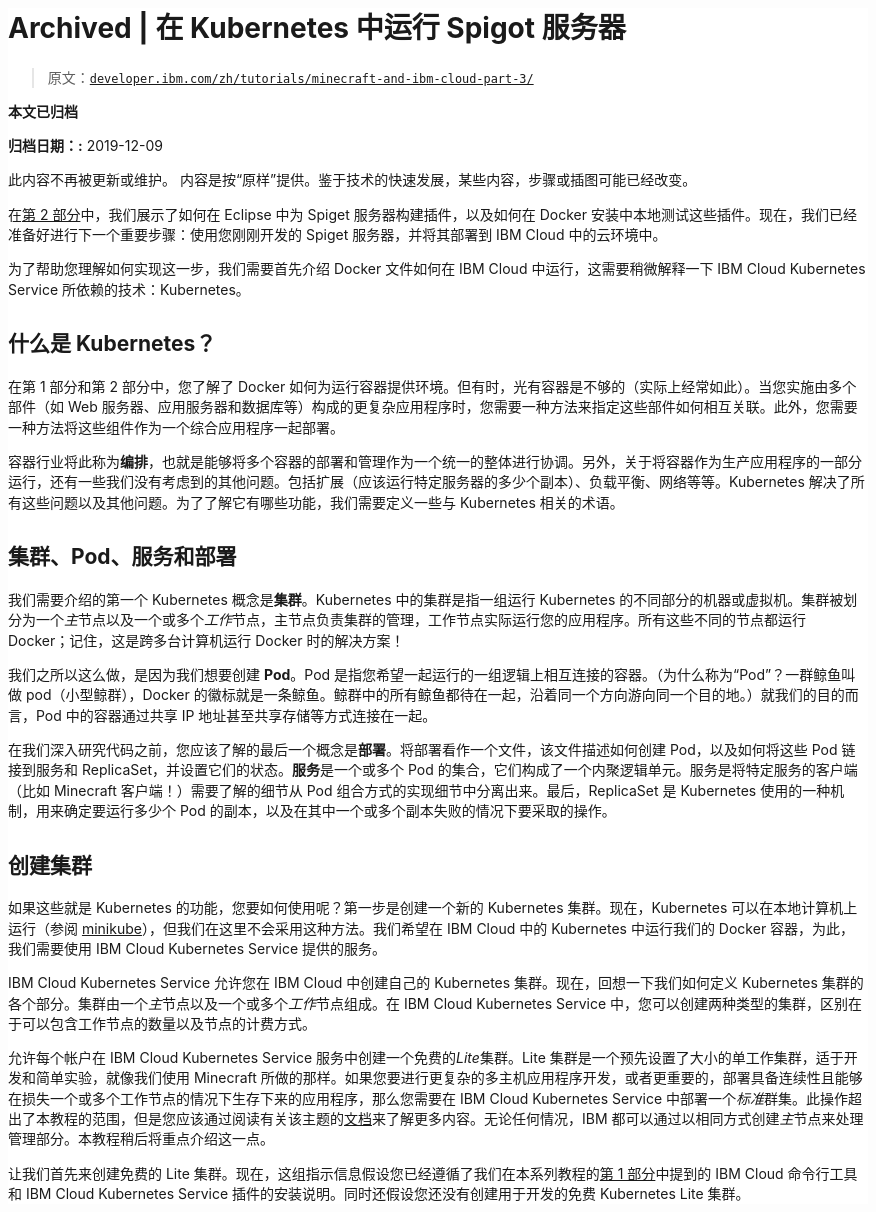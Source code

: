 # Archived | 在 Kubernetes 中运行 Spigot 服务器

> 原文：[`developer.ibm.com/zh/tutorials/minecraft-and-ibm-cloud-part-3/`](https://developer.ibm.com/zh/tutorials/minecraft-and-ibm-cloud-part-3/)

**本文已归档**

**归档日期：:** 2019-12-09

此内容不再被更新或维护。 内容是按“原样”提供。鉴于技术的快速发展，某些内容，步骤或插图可能已经改变。

在[第 2 部分](https://www.ibm.com/developerworks/cn/cloud/library/cl-bluemix-minecraft-plugins-trs-2/)中，我们展示了如何在 Eclipse 中为 Spiget 服务器构建插件，以及如何在 Docker 安装中本地测试这些插件。现在，我们已经准备好进行下一个重要步骤：使用您刚刚开发的 Spiget 服务器，并将其部署到 IBM Cloud 中的云环境中。

为了帮助您理解如何实现这一步，我们需要首先介绍 Docker 文件如何在 IBM Cloud 中运行，这需要稍微解释一下 IBM Cloud Kubernetes Service 所依赖的技术：Kubernetes。

## 什么是 Kubernetes？

在第 1 部分和第 2 部分中，您了解了 Docker 如何为运行容器提供环境。但有时，光有容器是不够的（实际上经常如此）。当您实施由多个部件（如 Web 服务器、应用服务器和数据库等）构成的更复杂应用程序时，您需要一种方法来指定这些部件如何相互关联。此外，您需要一种方法将这些组件作为一个综合应用程序一起部署。

容器行业将此称为**编排**，也就是能够将多个容器的部署和管理作为一个统一的整体进行协调。另外，关于将容器作为生产应用程序的一部分运行，还有一些我们没有考虑到的其他问题。包括扩展（应该运行特定服务器的多少个副本）、负载平衡、网络等等。Kubernetes 解决了所有这些问题以及其他问题。为了了解它有哪些功能，我们需要定义一些与 Kubernetes 相关的术语。

## 集群、Pod、服务和部署

我们需要介绍的第一个 Kubernetes 概念是**集群**。Kubernetes 中的集群是指一组运行 Kubernetes 的不同部分的机器或虚拟机。集群被划分为一个*主*节点以及一个或多个*工作*节点，主节点负责集群的管理，工作节点实际运行您的应用程序。所有这些不同的节点都运行 Docker；记住，这是跨多台计算机运行 Docker 时的解决方案！

我们之所以这么做，是因为我们想要创建 **Pod**。Pod 是指您希望一起运行的一组逻辑上相互连接的容器。（为什么称为“Pod”？一群鲸鱼叫做 pod（小型鲸群），Docker 的徽标就是一条鲸鱼。鲸群中的所有鲸鱼都待在一起，沿着同一个方向游向同一个目的地。）就我们的目的而言，Pod 中的容器通过共享 IP 地址甚至共享存储等方式连接在一起。

在我们深入研究代码之前，您应该了解的最后一个概念是**部署**。将部署看作一个文件，该文件描述如何创建 Pod，以及如何将这些 Pod 链接到服务和 ReplicaSet，并设置它们的状态。**服务**是一个或多个 Pod 的集合，它们构成了一个内聚逻辑单元。服务是将特定服务的客户端（比如 Minecraft 客户端！）需要了解的细节从 Pod 组合方式的实现细节中分离出来。最后，ReplicaSet 是 Kubernetes 使用的一种机制，用来确定要运行多少个 Pod 的副本，以及在其中一个或多个副本失败的情况下要采取的操作。

## 创建集群

如果这些就是 Kubernetes 的功能，您要如何使用呢？第一步是创建一个新的 Kubernetes 集群。现在，Kubernetes 可以在本地计算机上运行（参阅 [minikube](https://kubernetes.io/docs/setup/minikube/)），但我们在这里不会采用这种方法。我们希望在 IBM Cloud 中的 Kubernetes 中运行我们的 Docker 容器，为此，我们需要使用 IBM Cloud Kubernetes Service 提供的服务。

IBM Cloud Kubernetes Service 允许您在 IBM Cloud 中创建自己的 Kubernetes 集群。现在，回想一下我们如何定义 Kubernetes 集群的各个部分。集群由一个*主*节点以及一个或多个*工作*节点组成。在 IBM Cloud Kubernetes Service 中，您可以创建两种类型的集群，区别在于可以包含工作节点的数量以及节点的计费方式。

允许每个帐户在 IBM Cloud Kubernetes Service 服务中创建一个免费的*Lite*集群。Lite 集群是一个预先设置了大小的单工作集群，适于开发和简单实验，就像我们使用 Minecraft 所做的那样。如果您要进行更复杂的多主机应用程序开发，或者更重要的，部署具备连续性且能够在损失一个或多个工作节点的情况下生存下来的应用程序，那么您需要在 IBM Cloud Kubernetes Service 中部署一个*标准*群集。此操作超出了本教程的范围，但是您应该通过阅读有关该主题的[文档](https://cloud.ibm.com/docs/containers/container_index.html#container_index)来了解更多内容。无论任何情况，IBM 都可以通过以相同方式创建*主*节点来处理管理部分。本教程稍后将重点介绍这一点。

让我们首先来创建免费的 Lite 集群。现在，这组指示信息假设您已经遵循了我们在本系列教程的[第 1 部分](https://www.ibm.com/developerworks/cn/cloud/library/cl-bluemix-minecraft-docker-trs-1/)中提到的 IBM Cloud 命令行工具和 IBM Cloud Kubernetes Service 插件的安装说明。同时还假设您还没有创建用于开发的免费 Kubernetes Lite 集群。
